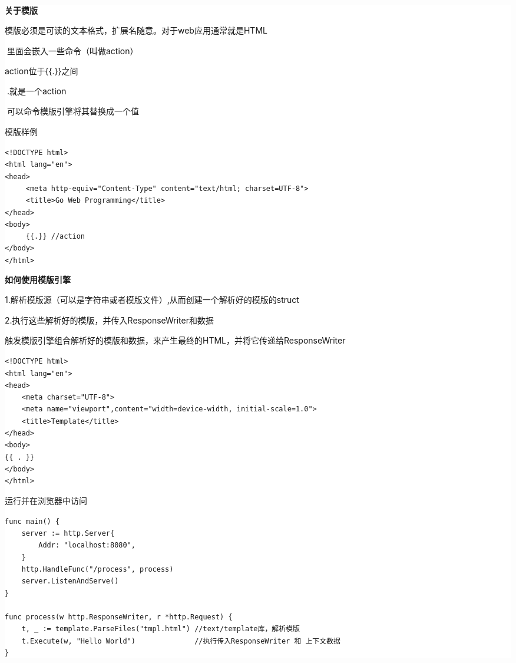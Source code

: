 **关于模版**

模版必须是可读的文本格式，扩展名随意。对于web应用通常就是HTML

​	里面会嵌入一些命令（叫做action）

action位于{{.}}之间

​	.就是一个action

​	可以命令模版引擎将其替换成一个值

模版样例

```
<!DOCTYPE html>
<html lang="en">
<head>
     <meta http-equiv="Content-Type" content="text/html; charset=UTF-8">
     <title>Go Web Programming</title>
</head>
<body>
     {{.}} //action
</body>
</html>
```

**如何使用模版引擎**

1.解析模版源（可以是字符串或者模版文件）,从而创建一个解析好的模版的struct

2.执行这些解析好的模版，并传入ResponseWriter和数据

​	触发模版引擎组合解析好的模版和数据，来产生最终的HTML，并将它传递给ResponseWriter

```
<!DOCTYPE html>
<html lang="en">
<head>
    <meta charset="UTF-8">
    <meta name="viewport",content="width=device-width, initial-scale=1.0">
    <title>Template</title>
</head>
<body>
{{ . }}
</body>
</html>
```

运行并在浏览器中访问

```
func main() {
	server := http.Server{
		Addr: "localhost:8080",
	}
	http.HandleFunc("/process", process)
	server.ListenAndServe()
}

func process(w http.ResponseWriter, r *http.Request) {
	t, _ := template.ParseFiles("tmpl.html") //text/template库，解析模版
	t.Execute(w, "Hello World")              //执行传入ResponseWriter 和 上下文数据
}
```
